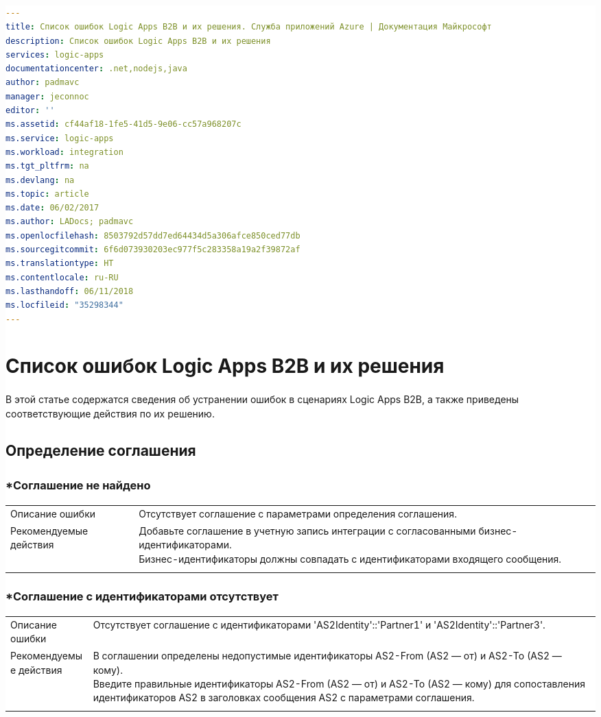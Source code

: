 ```yaml
---
title: Список ошибок Logic Apps B2B и их решения. Служба приложений Azure | Документация Майкрософт
description: Список ошибок Logic Apps B2B и их решения
services: logic-apps
documentationcenter: .net,nodejs,java
author: padmavc
manager: jeconnoc
editor: ''
ms.assetid: cf44af18-1fe5-41d5-9e06-cc57a968207c
ms.service: logic-apps
ms.workload: integration
ms.tgt_pltfrm: na
ms.devlang: na
ms.topic: article
ms.date: 06/02/2017
ms.author: LADocs; padmavc
ms.openlocfilehash: 8503792d57dd7ed64434d5a306afce850ced77db
ms.sourcegitcommit: 6f6d073930203ec977f5c283358a19a2f39872af
ms.translationtype: HT
ms.contentlocale: ru-RU
ms.lasthandoff: 06/11/2018
ms.locfileid: "35298344"
---
```

# <a name="logic-apps-b2b-list-of-errors-and-solutions"></a>Список ошибок Logic Apps B2B и их решения  
В этой статье содержатся сведения об устранении ошибок в сценариях Logic Apps B2B, а также приведены соответствующие действия по их решению.


## <a name="agreement-resolution"></a>Определение соглашения

### <a name="no-agreement-found"></a>*Соглашение не найдено 

|   |   |  
|---|---|
| Описание ошибки | Отсутствует соглашение с параметрами определения соглашения.|    
| Рекомендуемые действия | Добавьте соглашение в учетную запись интеграции с согласованными бизнес-идентификаторами.</br> Бизнес-идентификаторы должны совпадать с идентификаторами входящего сообщения.|  
|   |   |

### <a name="-no-agreement-found-with-identities"></a>*Соглашение с идентификаторами отсутствует

|   |   | 
|---|---|
| Описание ошибки | Отсутствует соглашение с идентификаторами 'AS2Identity'::'Partner1' и 'AS2Identity'::'Partner3'.| 
| Рекомендуемые действия | В соглашении определены недопустимые идентификаторы AS2-From (AS2 — от) и AS2-To (AS2 — кому). </br> Введите правильные идентификаторы AS2-From (AS2 — от) и AS2-To (AS2 — кому) для сопоставления идентификаторов AS2 в заголовках сообщения AS2 с параметрами соглашения. |
|   |   |     
